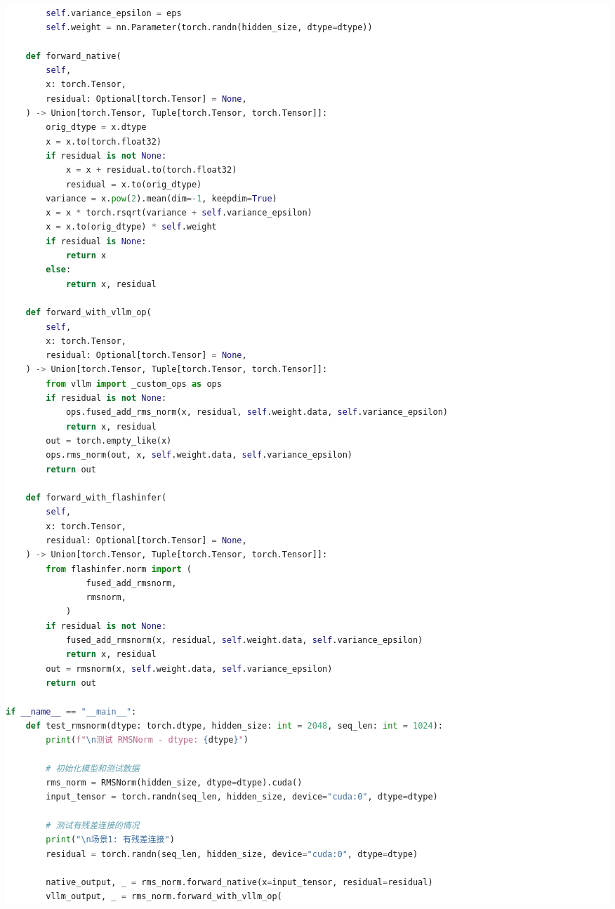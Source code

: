 ```python
        self.variance_epsilon = eps
        self.weight = nn.Parameter(torch.randn(hidden_size, dtype=dtype))
    
    def forward_native(
        self,
        x: torch.Tensor,
        residual: Optional[torch.Tensor] = None,
    ) -> Union[torch.Tensor, Tuple[torch.Tensor, torch.Tensor]]:
        orig_dtype = x.dtype
        x = x.to(torch.float32)
        if residual is not None:
            x = x + residual.to(torch.float32)
            residual = x.to(orig_dtype)
        variance = x.pow(2).mean(dim=-1, keepdim=True)
        x = x * torch.rsqrt(variance + self.variance_epsilon)
        x = x.to(orig_dtype) * self.weight
        if residual is None:
            return x
        else:
            return x, residual
    
    def forward_with_vllm_op(
        self,
        x: torch.Tensor,
        residual: Optional[torch.Tensor] = None,
    ) -> Union[torch.Tensor, Tuple[torch.Tensor, torch.Tensor]]:
        from vllm import _custom_ops as ops
        if residual is not None:
            ops.fused_add_rms_norm(x, residual, self.weight.data, self.variance_epsilon)
            return x, residual
        out = torch.empty_like(x)
        ops.rms_norm(out, x, self.weight.data, self.variance_epsilon)
        return out
    
    def forward_with_flashinfer(
        self,
        x: torch.Tensor,
        residual: Optional[torch.Tensor] = None,
    ) -> Union[torch.Tensor, Tuple[torch.Tensor, torch.Tensor]]:
        from flashinfer.norm import (
                fused_add_rmsnorm,
                rmsnorm,
            )
        if residual is not None:
            fused_add_rmsnorm(x, residual, self.weight.data, self.variance_epsilon)
            return x, residual
        out = rmsnorm(x, self.weight.data, self.variance_epsilon)
        return out

if __name__ == "__main__":
    def test_rmsnorm(dtype: torch.dtype, hidden_size: int = 2048, seq_len: int = 1024):
        print(f"\n测试 RMSNorm - dtype: {dtype}")
        
        # 初始化模型和测试数据
        rms_norm = RMSNorm(hidden_size, dtype=dtype).cuda()
        input_tensor = torch.randn(seq_len, hidden_size, device="cuda:0", dtype=dtype)
        
        # 测试有残差连接的情况
        print("\n场景1: 有残差连接")
        residual = torch.randn(seq_len, hidden_size, device="cuda:0", dtype=dtype)
        
        native_output, _ = rms_norm.forward_native(x=input_tensor, residual=residual)
        vllm_output, _ = rms_norm.forward_with_vllm_op(
```